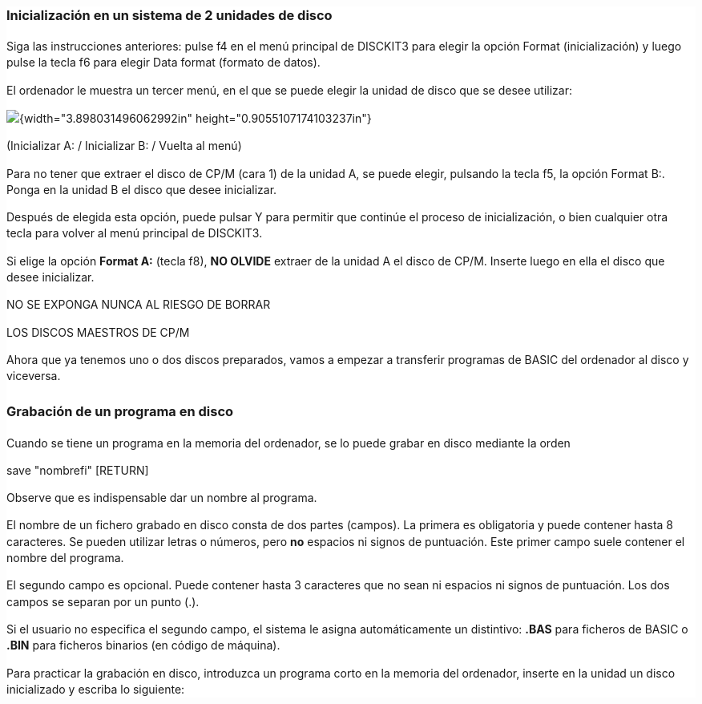 ### Inicialización en un sistema de 2 unidades de disco

Siga las instrucciones anteriores: pulse f4 en el menú principal de
DISCKIT3 para elegir la opción Format (inicialización) y luego pulse la
tecla f6 para elegir Data format (formato de datos).

El ordenador le muestra un tercer menú, en el que se puede elegir la
unidad de disco que se desee utilizar:

![](media/image29.png){width="3.898031496062992in"
height="0.9055107174103237in"}

(Inicializar A: / Inicializar B: / Vuelta al menú)

Para no tener que extraer el disco de CP/M (cara 1) de la unidad A, se
puede elegir, pulsando la tecla f5, la opción Format B:. Ponga en la
unidad B el disco que desee inicializar.

Después de elegida esta opción, puede pulsar Y para permitir que
continúe el proceso de inicialización, o bien cualquier otra tecla para
volver al menú principal de DISCKIT3.

Si elige la opción **Format A:** (tecla f8), **NO OLVIDE** extraer de la
unidad A el disco de CP/M. Inserte luego en ella el disco que desee
inicializar.

NO SE EXPONGA NUNCA AL RIESGO DE BORRAR

LOS DISCOS MAESTROS DE CP/M

Ahora que ya tenemos uno o dos discos preparados, vamos a empezar a
transferir programas de BASIC del ordenador al disco y viceversa.

### Grabación de un programa en disco

Cuando se tiene un programa en la memoria del ordenador, se lo puede
grabar en disco mediante la orden

save \"nombrefi\" \[RETURN\]

Observe que es indispensable dar un nombre al programa.

El nombre de un fichero grabado en disco consta de dos partes (campos).
La primera es obligatoria y puede contener hasta 8 caracteres. Se pueden
utilizar letras o números, pero **no** espacios ni signos de puntuación.
Este primer campo suele contener el nombre del programa.

El segundo campo es opcional. Puede contener hasta 3 caracteres que no
sean ni espacios ni signos de puntuación. Los dos campos se separan por
un punto (.).

Si el usuario no especifica el segundo campo, el sistema le asigna
automáticamente un distintivo: **.BAS** para ficheros de BASIC o
**.BIN** para ficheros binarios (en código de máquina).

Para practicar la grabación en disco, introduzca un programa corto en la
memoria del ordenador, inserte en la unidad un disco inicializado y
escriba lo siguiente:
